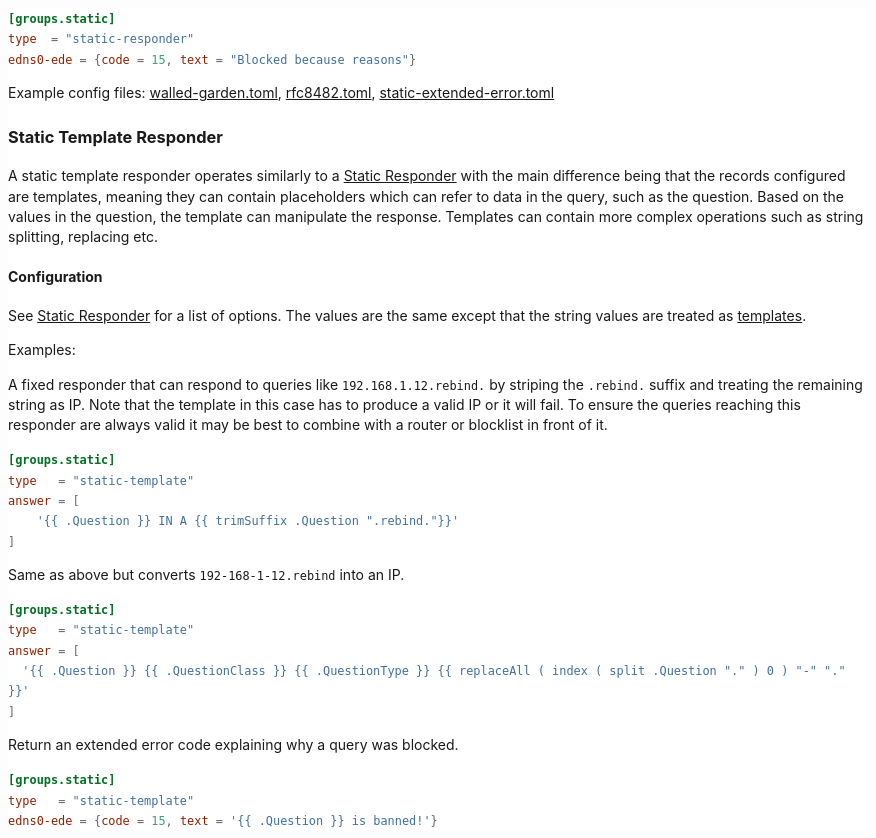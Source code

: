 ```toml
[groups.static]
type  = "static-responder"
edns0-ede = {code = 15, text = "Blocked because reasons"}
```

Example config files: [walled-garden.toml](../cmd/routedns/example-config/walled-garden.toml), [rfc8482.toml](../cmd/routedns/example-config/rfc8482.toml), [static-extended-error.toml](../cmd/routedns/example-config/static-extended-error.toml)

### Static Template Responder

A static template responder operates similarly to a [Static Responder](#static-responder) with the main difference being that the records configured are templates, meaning they can contain placeholders which can refer to data in the query, such as the question. Based on the values in the question, the template can manipulate the response. Templates can contain more complex operations such as string splitting, replacing etc.

#### Configuration

See [Static Responder](#static-responder) for a list of options. The values are the same except that the string values are treated as [templates](#templates).

Examples:

A fixed responder that can respond to queries like `192.168.1.12.rebind.` by striping the `.rebind.` suffix and treating the remaining string as IP. Note that the template in this case has to produce a valid IP or it will fail. To ensure the queries reaching this responder are always valid it may be best to combine with a router or blocklist in front of it.

```toml
[groups.static]
type   = "static-template"
answer = [
    '{{ .Question }} IN A {{ trimSuffix .Question ".rebind."}}'
]
```

Same as above but converts `192-168-1-12.rebind` into an IP.

```toml
[groups.static]
type   = "static-template"
answer = [
  '{{ .Question }} {{ .QuestionClass }} {{ .QuestionType }} {{ replaceAll ( index ( split .Question "." ) 0 ) "-" "." }}'
]
```

Return an extended error code explaining why a query was blocked.

```toml
[groups.static]
type   = "static-template"
edns0-ede = {code = 15, text = '{{ .Question }} is banned!'}
```
